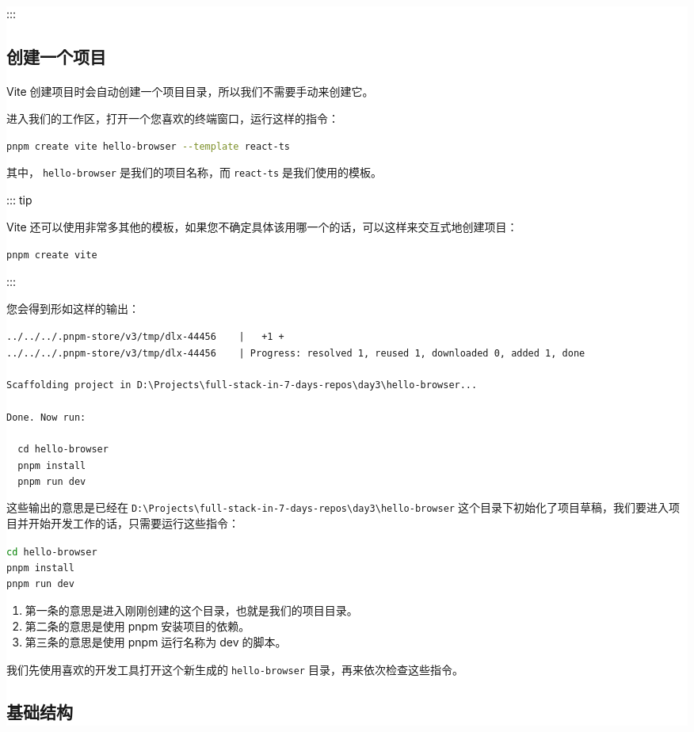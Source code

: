 [Windows Terminal]: https://github.com/microsoft/terminal
[iTerm2]: https://iterm2.com/
[Add a Bash-like autocomplete to your PowerShell]: https://dev.to/ofhouse/add-a-bash-like-autocomplete-to-your-powershell-4257
[oh my zsh]: https://ohmyz.sh/

:::

## 创建一个项目

Vite 创建项目时会自动创建一个项目目录，所以我们不需要手动来创建它。

进入我们的工作区，打开一个您喜欢的终端窗口，运行这样的指令：

```sh
pnpm create vite hello-browser --template react-ts
```

其中， `hello-browser` 是我们的项目名称，而 `react-ts` 是我们使用的模板。

::: tip

Vite 还可以使用非常多其他的模板，如果您不确定具体该用哪一个的话，可以这样来交互式地创建项目：

```sh
pnpm create vite
```

:::

您会得到形如这样的输出：

```:no-line-numbers
../../../.pnpm-store/v3/tmp/dlx-44456    |   +1 +
../../../.pnpm-store/v3/tmp/dlx-44456    | Progress: resolved 1, reused 1, downloaded 0, added 1, done

Scaffolding project in D:\Projects\full-stack-in-7-days-repos\day3\hello-browser...

Done. Now run:

  cd hello-browser
  pnpm install
  pnpm run dev

```

这些输出的意思是已经在 `D:\Projects\full-stack-in-7-days-repos\day3\hello-browser` 这个目录下初始化了项目草稿，我们要进入项目并开始开发工作的话，只需要运行这些指令：

```sh
cd hello-browser
pnpm install
pnpm run dev
```

1. 第一条的意思是进入刚刚创建的这个目录，也就是我们的项目目录。
2. 第二条的意思是使用 pnpm 安装项目的依赖。
3. 第三条的意思是使用 pnpm 运行名称为 dev 的脚本。

我们先使用喜欢的开发工具打开这个新生成的 `hello-browser` 目录，再来依次检查这些指令。

## 基础结构


[CRA (Create React App)]: https://create-react-app.dev/
[create-react-app#13072]: https://github.com/facebook/create-react-app/issues/13072
[其他工具]: https://react.dev/learn/start-a-new-react-project#production-grade-react-frameworks
[Next.js]: https://nextjs.org/
[Vite]: https://vitejs.dev/
[Markdown]: https://zh.wikipedia.org/wiki/Markdown
[Prettier]: https://prettier.io/
[React Developer Tools]: https://react.dev/learn/react-developer-tools
[安装 Prettier]: https://prettier.io/docs/en/install.html
[配置 Git 钩子]: https://prettier.io/docs/en/install.html#git-hooks
[TailwindCSS]: https://tailwindcss.com/
[Introducing the New JSX Transform]: https://legacy.reactjs.org/blog/2020/09/22/introducing-the-new-jsx-transform.html
[Type-only imports and exports]: https://www.typescriptlang.org/docs/handbook/modules/reference.html#type-only-imports-and-exports
[TypeScript Examples: Types VS Interfaces]: https://www.typescriptlang.org/play#example/types-vs-interfaces
[解构赋值]: https://developer.mozilla.org/zh-CN/docs/Web/JavaScript/Reference/Operators/Destructuring_assignment
[MUI]: https://mui.com/
[Ant Design]: https://ant.design/
[Mantine]: https://mantine.dev/
[Redux]: https://redux.js.org/
[createAsyncThunk]: https://redux-toolkit.js.org/api/createAsyncThunk
[My initializer or updater function runs twice]: https://react.dev/reference/react/useState#my-initializer-or-updater-function-runs-twice